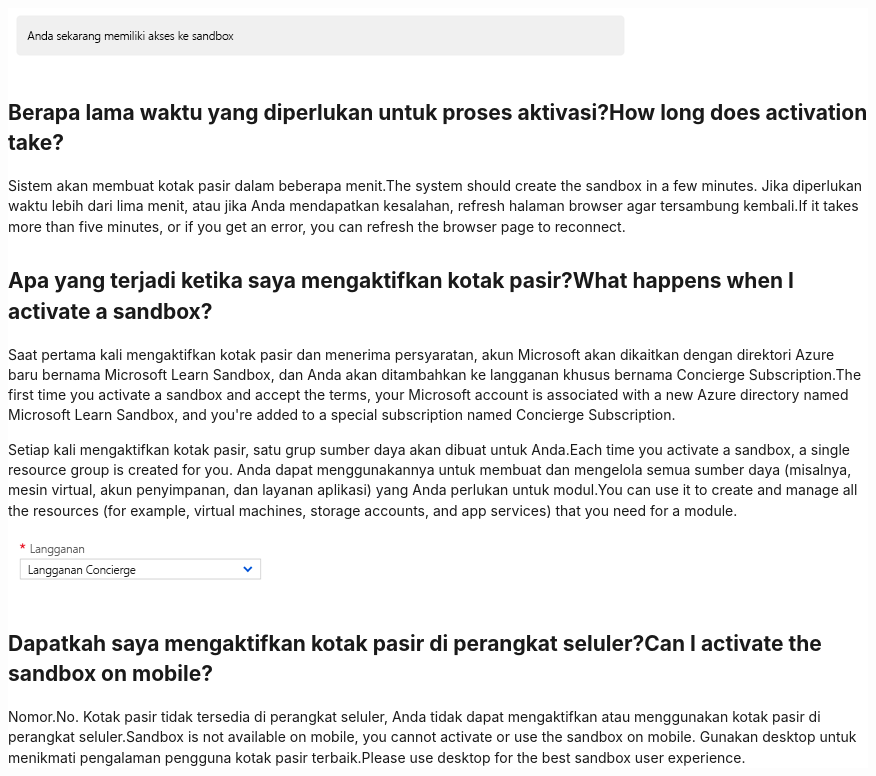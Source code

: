 ![Pemberitahuan “Kini Anda dapat mengakses kotak pasir”](./media/sandboxfaq3.png)

## <a name="how-long-does-activation-take"></a><span data-ttu-id="32038-225">Berapa lama waktu yang diperlukan untuk proses aktivasi?</span><span class="sxs-lookup"><span data-stu-id="32038-225">How long does activation take?</span></span>

<span data-ttu-id="32038-226">Sistem akan membuat kotak pasir dalam beberapa menit.</span><span class="sxs-lookup"><span data-stu-id="32038-226">The system should create the sandbox in a few minutes.</span></span> <span data-ttu-id="32038-227">Jika diperlukan waktu lebih dari lima menit, atau jika Anda mendapatkan kesalahan, refresh halaman browser agar tersambung kembali.</span><span class="sxs-lookup"><span data-stu-id="32038-227">If it takes more than five minutes, or if you get an error, you can refresh the browser page to reconnect.</span></span>

## <a name="what-happens-when-i-activate-a-sandbox"></a><span data-ttu-id="32038-228">Apa yang terjadi ketika saya mengaktifkan kotak pasir?</span><span class="sxs-lookup"><span data-stu-id="32038-228">What happens when I activate a sandbox?</span></span>

<span data-ttu-id="32038-229">Saat pertama kali mengaktifkan kotak pasir dan menerima persyaratan, akun Microsoft akan dikaitkan dengan direktori Azure baru bernama Microsoft Learn Sandbox, dan Anda akan ditambahkan ke langganan khusus bernama Concierge Subscription.</span><span class="sxs-lookup"><span data-stu-id="32038-229">The first time you activate a sandbox and accept the terms, your Microsoft account is associated with a new Azure directory named Microsoft Learn Sandbox, and you're added to a special subscription named Concierge Subscription.</span></span>

<span data-ttu-id="32038-230">Setiap kali mengaktifkan kotak pasir, satu grup sumber daya akan dibuat untuk Anda.</span><span class="sxs-lookup"><span data-stu-id="32038-230">Each time you activate a sandbox, a single resource group is created for you.</span></span> <span data-ttu-id="32038-231">Anda dapat menggunakannya untuk membuat dan mengelola semua sumber daya (misalnya, mesin virtual, akun penyimpanan, dan layanan aplikasi) yang Anda perlukan untuk modul.</span><span class="sxs-lookup"><span data-stu-id="32038-231">You can use it to create and manage all the resources (for example, virtual machines, storage accounts, and app services) that you need for a module.</span></span>

![Menu menurun langganan memilih "Concierge Subscription"](./media/sandboxfaq4.png)

## <a name="can-i-activate-the-sandbox-on-mobile"></a><span data-ttu-id="32038-233">Dapatkah saya mengaktifkan kotak pasir di perangkat seluler?</span><span class="sxs-lookup"><span data-stu-id="32038-233">Can I activate the sandbox on mobile?</span></span>
<span data-ttu-id="32038-234">Nomor.</span><span class="sxs-lookup"><span data-stu-id="32038-234">No.</span></span> <span data-ttu-id="32038-235">Kotak pasir tidak tersedia di perangkat seluler, Anda tidak dapat mengaktifkan atau menggunakan kotak pasir di perangkat seluler.</span><span class="sxs-lookup"><span data-stu-id="32038-235">Sandbox is not available on mobile, you cannot activate or use the sandbox on mobile.</span></span> <span data-ttu-id="32038-236">Gunakan desktop untuk menikmati pengalaman pengguna kotak pasir terbaik.</span><span class="sxs-lookup"><span data-stu-id="32038-236">Please use desktop for the best sandbox user experience.</span></span>
